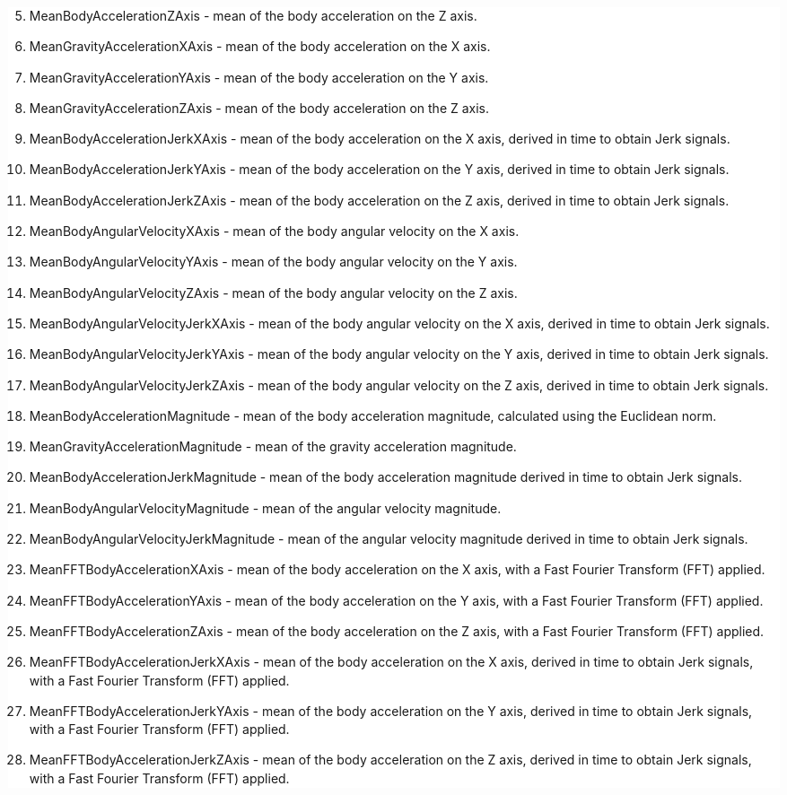 5. MeanBodyAccelerationZAxis - mean of the body acceleration on the Z axis.

6. MeanGravityAccelerationXAxis - mean of the body acceleration on the X axis.

7. MeanGravityAccelerationYAxis - mean of the body acceleration on the Y axis.

8. MeanGravityAccelerationZAxis - mean of the body acceleration on the Z axis.

9. MeanBodyAccelerationJerkXAxis - mean of the body acceleration on the X axis, derived in time to obtain Jerk signals.

10. MeanBodyAccelerationJerkYAxis - mean of the body acceleration on the Y axis, derived in time to obtain Jerk signals.

11. MeanBodyAccelerationJerkZAxis - mean of the body acceleration on the Z axis, derived in time to obtain Jerk signals.

12. MeanBodyAngularVelocityXAxis - mean of the body angular velocity on the X axis.

13. MeanBodyAngularVelocityYAxis - mean of the body angular velocity on the Y axis.

14. MeanBodyAngularVelocityZAxis - mean of the body angular velocity on the Z axis.

15. MeanBodyAngularVelocityJerkXAxis - mean of the body angular velocity on the X axis, derived in time to obtain Jerk signals.

16. MeanBodyAngularVelocityJerkYAxis - mean of the body angular velocity on the Y axis, derived in time to obtain Jerk signals.

17. MeanBodyAngularVelocityJerkZAxis - mean of the body angular velocity on the Z axis, derived in time to obtain Jerk signals.

18. MeanBodyAccelerationMagnitude - mean of the body acceleration magnitude, calculated using the Euclidean norm.

19. MeanGravityAccelerationMagnitude - mean of the gravity acceleration magnitude.

20. MeanBodyAccelerationJerkMagnitude - mean of the body acceleration magnitude derived in time to obtain Jerk signals.

21. MeanBodyAngularVelocityMagnitude - mean of the angular velocity magnitude.

22. MeanBodyAngularVelocityJerkMagnitude - mean of the angular velocity magnitude derived in time to obtain Jerk signals.

23. MeanFFTBodyAccelerationXAxis - mean of the body acceleration on the X axis, with a Fast Fourier Transform (FFT) applied.

24. MeanFFTBodyAccelerationYAxis - mean of the body acceleration on the Y axis, with a Fast Fourier Transform (FFT) applied.

25. MeanFFTBodyAccelerationZAxis - mean of the body acceleration on the Z axis, with a Fast Fourier Transform (FFT) applied.

26. MeanFFTBodyAccelerationJerkXAxis - mean of the body acceleration on the X axis, derived in time to obtain Jerk signals, with a Fast Fourier Transform (FFT) applied.

27. MeanFFTBodyAccelerationJerkYAxis - mean of the body acceleration on the Y axis, derived in time to obtain Jerk signals, with a Fast Fourier Transform (FFT) applied.

28. MeanFFTBodyAccelerationJerkZAxis - mean of the body acceleration on the Z axis, derived in time to obtain Jerk signals, with a Fast Fourier Transform (FFT) applied.
